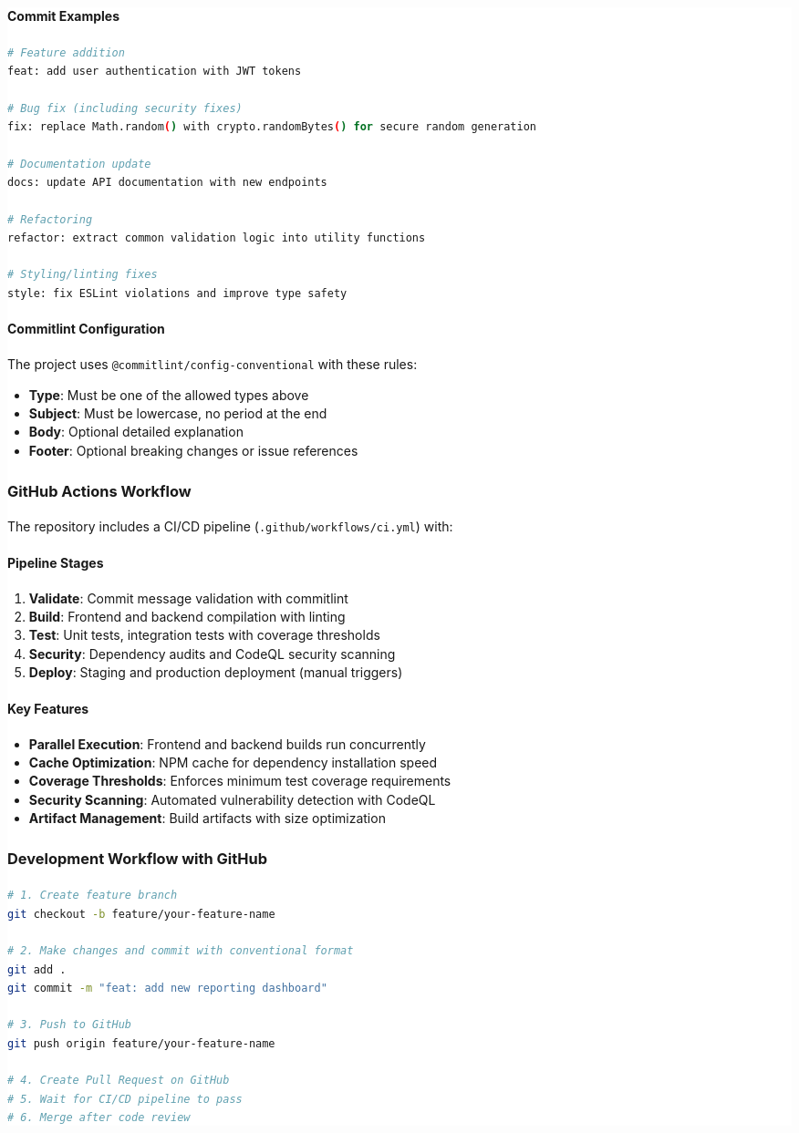 #### Commit Examples
```bash
# Feature addition
feat: add user authentication with JWT tokens

# Bug fix (including security fixes)
fix: replace Math.random() with crypto.randomBytes() for secure random generation

# Documentation update
docs: update API documentation with new endpoints

# Refactoring
refactor: extract common validation logic into utility functions

# Styling/linting fixes
style: fix ESLint violations and improve type safety
```

#### Commitlint Configuration
The project uses `@commitlint/config-conventional` with these rules:
- **Type**: Must be one of the allowed types above
- **Subject**: Must be lowercase, no period at the end
- **Body**: Optional detailed explanation
- **Footer**: Optional breaking changes or issue references

### GitHub Actions Workflow
The repository includes a CI/CD pipeline (`.github/workflows/ci.yml`) with:

#### Pipeline Stages
1. **Validate**: Commit message validation with commitlint
2. **Build**: Frontend and backend compilation with linting
3. **Test**: Unit tests, integration tests with coverage thresholds
4. **Security**: Dependency audits and CodeQL security scanning
5. **Deploy**: Staging and production deployment (manual triggers)

#### Key Features
- **Parallel Execution**: Frontend and backend builds run concurrently
- **Cache Optimization**: NPM cache for dependency installation speed
- **Coverage Thresholds**: Enforces minimum test coverage requirements
- **Security Scanning**: Automated vulnerability detection with CodeQL
- **Artifact Management**: Build artifacts with size optimization

### Development Workflow with GitHub
```bash
# 1. Create feature branch
git checkout -b feature/your-feature-name

# 2. Make changes and commit with conventional format
git add .
git commit -m "feat: add new reporting dashboard"

# 3. Push to GitHub
git push origin feature/your-feature-name

# 4. Create Pull Request on GitHub
# 5. Wait for CI/CD pipeline to pass
# 6. Merge after code review
```

